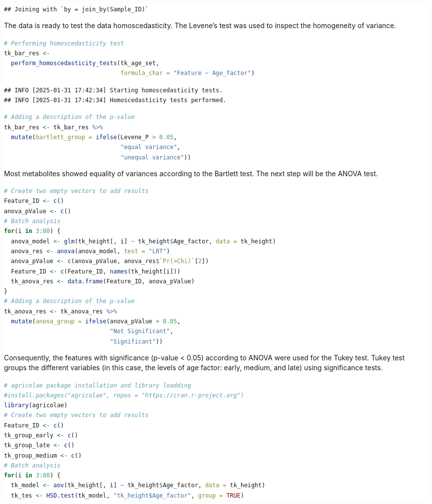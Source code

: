     ## Joining with `by = join_by(Sample_ID)`

The data is ready to test the data homoscedasticity. The Levene’s test
was used to inspect the homogeneity of variance.

``` r
# Performing homoscedasticity test
tk_bar_res <-
  perform_homoscedasticity_tests(tk_age_set,
                                 formula_char = "Feature ~ Age_factor")
```

    ## INFO [2025-01-31 17:42:34] Starting homoscedasticity tests.
    ## INFO [2025-01-31 17:42:34] Homoscedasticity tests performed.

``` r
# Adding a description of the p-value
tk_bar_res <- tk_bar_res %>%
  mutate(bartlett_group = ifelse(Levene_P > 0.05,
                                 "equal variance",
                                 "unequal variance"))
```

Most metabolites showed equality of variances according to the Bartlett
test. The next step will be the ANOVA test.

``` r
# Create two empty vectors to add results
Feature_ID <- c()
anova_pValue <- c()
# Batch analysis
for(i in 3:80) {
  anova_model <- glm(tk_height[, i] ~ tk_height$Age_factor, data = tk_height)
  anova_res <- anova(anova_model, test = "LRT")
  anova_pValue <- c(anova_pValue, anova_res$`Pr(>Chi)`[2])
  Feature_ID <- c(Feature_ID, names(tk_height[i]))
  tk_anova_res <- data.frame(Feature_ID, anova_pValue)
}
# Adding a description of the p-value
tk_anova_res <- tk_anova_res %>%
  mutate(anova_group = ifelse(anova_pValue > 0.05,
                              "Not Significant",
                              "Significant"))
```

Consequently, the features with significance (p-value \< 0.05) according
to ANOVA were used for the Tukey test. Tukey test groups the different
variables (in this case, the levels of age factor: early, medium, and
late) using significance tests.

``` r
# agricolae package installation and library loadding
#install.packages("agricolae", repos = "https://cran.r-project.org")
library(agricolae)
# Create two empty vectors to add results
Feature_ID <- c()
tk_group_early <- c()
tk_group_late <- c()
tk_group_medium <- c()
# Batch analysis
for(i in 3:80) {
  tk_model <- aov(tk_height[, i] ~ tk_height$Age_factor, data = tk_height)
  tk_tes <- HSD.test(tk_model, "tk_height$Age_factor", group = TRUE)
```